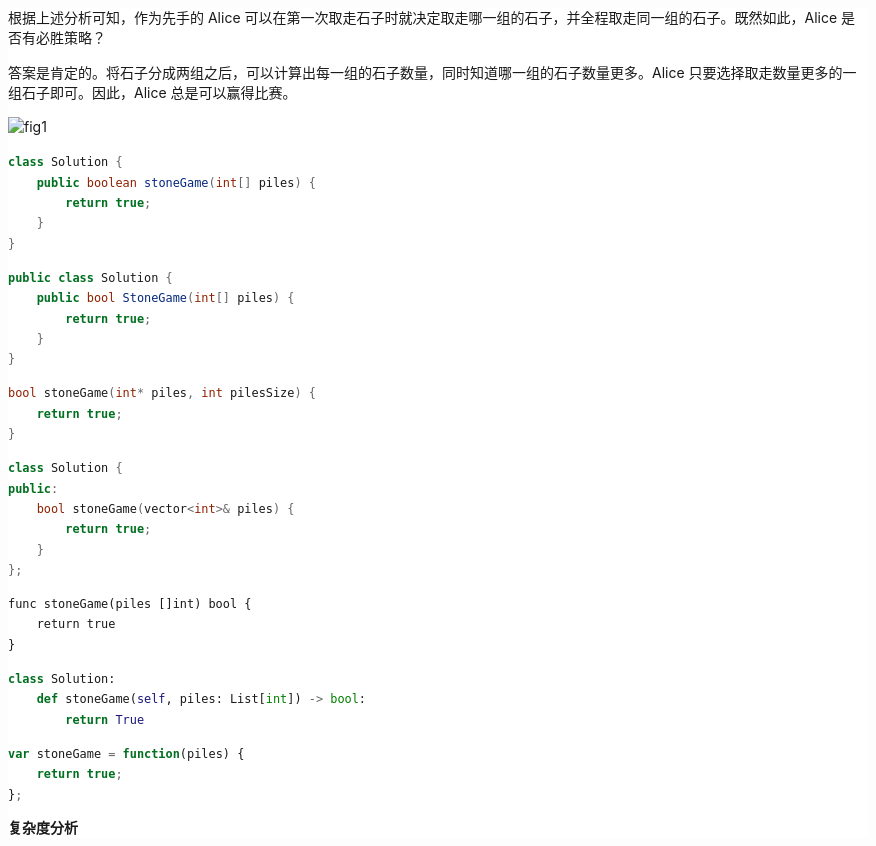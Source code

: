 根据上述分析可知，作为先手的 $\text{Alice}$ 可以在第一次取走石子时就决定取走哪一组的石子，并全程取走同一组的石子。既然如此，$\text{Alice}$ 是否有必胜策略？

答案是肯定的。将石子分成两组之后，可以计算出每一组的石子数量，同时知道哪一组的石子数量更多。$\text{Alice}$ 只要选择取走数量更多的一组石子即可。因此，$\text{Alice}$ 总是可以赢得比赛。

![fig1](https://assets.leetcode-cn.com/solution-static/877/877_fig1.png)

```Java [sol2-Java]
class Solution {
    public boolean stoneGame(int[] piles) {
        return true;
    }
}
```

```C# [sol2-C#]
public class Solution {
    public bool StoneGame(int[] piles) {
        return true;
    }
}
```

```C [sol2-C]
bool stoneGame(int* piles, int pilesSize) {
    return true;
}
```

```C++ [sol2-C++]
class Solution {
public:
    bool stoneGame(vector<int>& piles) {
        return true;
    }
};
```

```golang [sol2-Golang]
func stoneGame(piles []int) bool {
    return true
}
```

```Python [sol2-Python3]
class Solution:
    def stoneGame(self, piles: List[int]) -> bool:
        return True
```

```JavaScript [sol2-JavaScript]
var stoneGame = function(piles) {
    return true;
};
```

**复杂度分析**
